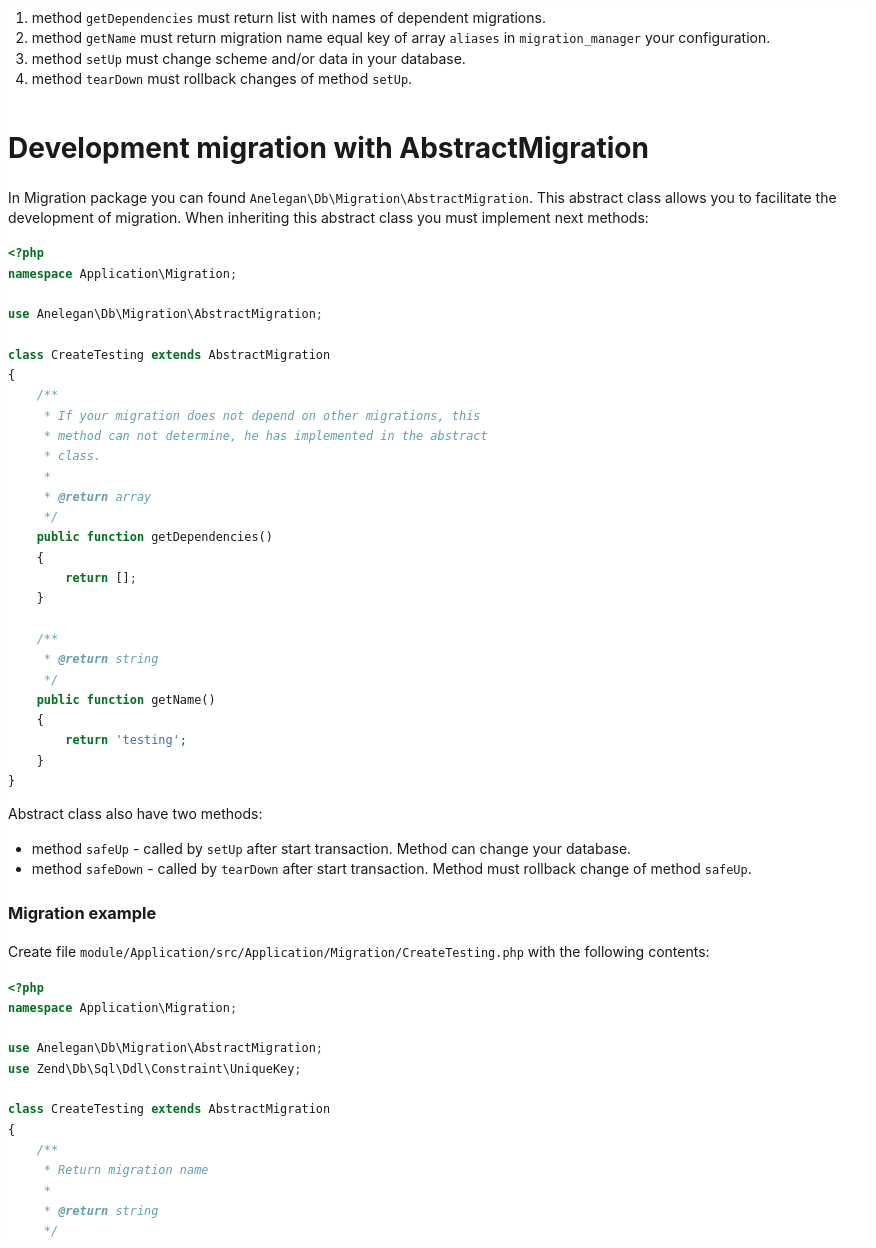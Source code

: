 1. method `getDependencies` must return list with names of dependent migrations.
2. method `getName` must return migration name equal key of array `aliases` in `migration_manager` your configuration.
3. method `setUp` must change scheme and/or data in your database.
4. method `tearDown` must rollback changes of method `setUp`.

# Development migration with AbstractMigration
In Migration package you can found `Anelegan\Db\Migration\AbstractMigration`. This abstract class allows you to facilitate the development of migration.
When inheriting this abstract class you must implement next methods:

```php
<?php
namespace Application\Migration;

use Anelegan\Db\Migration\AbstractMigration;

class CreateTesting extends AbstractMigration
{
    /**
     * If your migration does not depend on other migrations, this
     * method can not determine, he has implemented in the abstract
     * class.
     * 
     * @return array
     */
    public function getDependencies()
    {
        return [];
    }

    /**
     * @return string
     */
    public function getName()
    {
        return 'testing';
    }
}
```

Abstract class also have two methods:

- method `safeUp` - called by `setUp` after start transaction. Method can change your database.
- method `safeDown` - called by `tearDown` after start transaction. Method must rollback change of method `safeUp`.

### Migration example
Create file `module/Application/src/Application/Migration/CreateTesting.php` with the following contents:
```php
<?php
namespace Application\Migration;

use Anelegan\Db\Migration\AbstractMigration;
use Zend\Db\Sql\Ddl\Constraint\UniqueKey;

class CreateTesting extends AbstractMigration
{
    /**
     * Return migration name
     *
     * @return string
     */
```